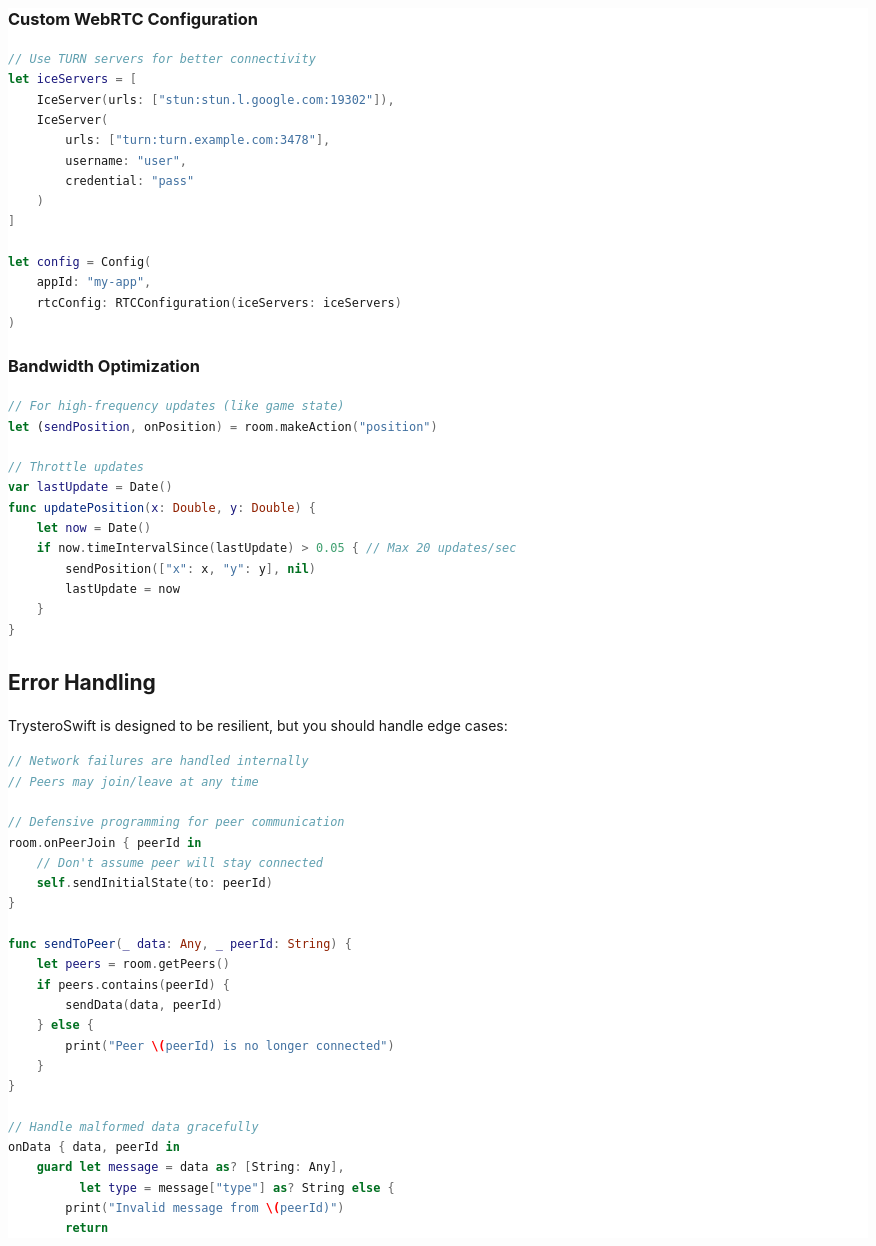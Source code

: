 ### Custom WebRTC Configuration

```swift
// Use TURN servers for better connectivity
let iceServers = [
    IceServer(urls: ["stun:stun.l.google.com:19302"]),
    IceServer(
        urls: ["turn:turn.example.com:3478"],
        username: "user",
        credential: "pass"
    )
]

let config = Config(
    appId: "my-app",
    rtcConfig: RTCConfiguration(iceServers: iceServers)
)
```

### Bandwidth Optimization

```swift
// For high-frequency updates (like game state)
let (sendPosition, onPosition) = room.makeAction("position")

// Throttle updates
var lastUpdate = Date()
func updatePosition(x: Double, y: Double) {
    let now = Date()
    if now.timeIntervalSince(lastUpdate) > 0.05 { // Max 20 updates/sec
        sendPosition(["x": x, "y": y], nil)
        lastUpdate = now
    }
}
```

## Error Handling

TrysteroSwift is designed to be resilient, but you should handle edge cases:

```swift
// Network failures are handled internally
// Peers may join/leave at any time

// Defensive programming for peer communication
room.onPeerJoin { peerId in
    // Don't assume peer will stay connected
    self.sendInitialState(to: peerId)
}

func sendToPeer(_ data: Any, _ peerId: String) {
    let peers = room.getPeers()
    if peers.contains(peerId) {
        sendData(data, peerId)
    } else {
        print("Peer \(peerId) is no longer connected")
    }
}

// Handle malformed data gracefully
onData { data, peerId in
    guard let message = data as? [String: Any],
          let type = message["type"] as? String else {
        print("Invalid message from \(peerId)")
        return
```